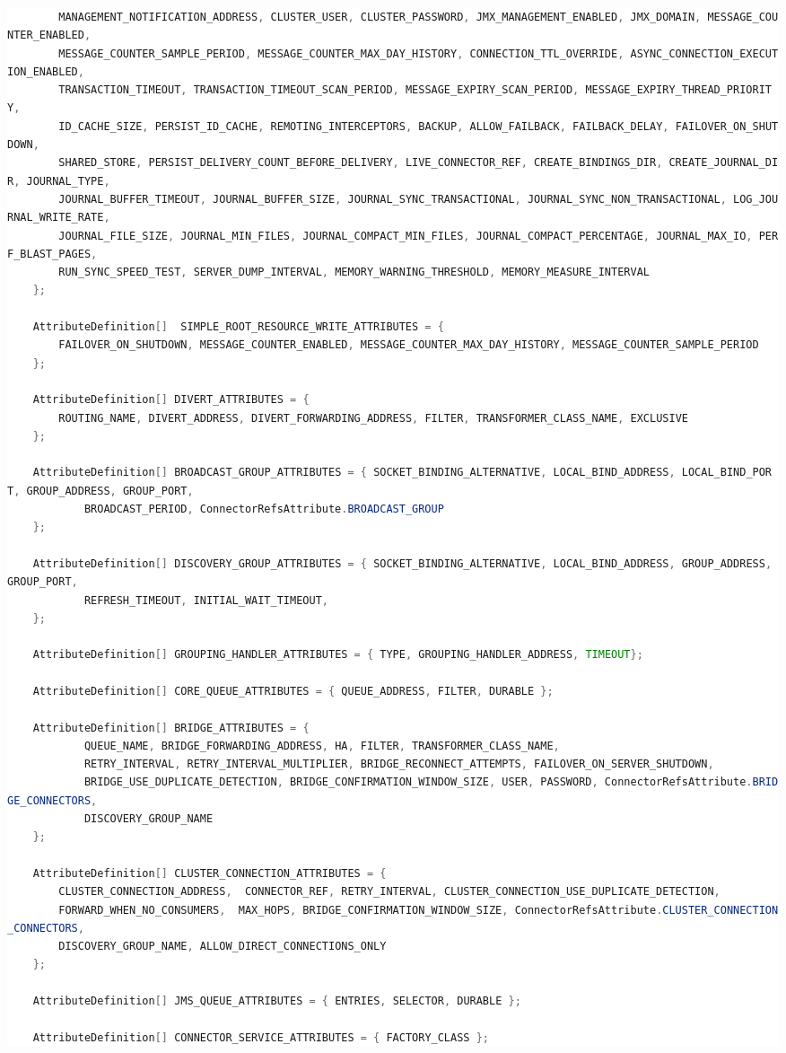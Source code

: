 ```java
        MANAGEMENT_NOTIFICATION_ADDRESS, CLUSTER_USER, CLUSTER_PASSWORD, JMX_MANAGEMENT_ENABLED, JMX_DOMAIN, MESSAGE_COUNTER_ENABLED,
        MESSAGE_COUNTER_SAMPLE_PERIOD, MESSAGE_COUNTER_MAX_DAY_HISTORY, CONNECTION_TTL_OVERRIDE, ASYNC_CONNECTION_EXECUTION_ENABLED,
        TRANSACTION_TIMEOUT, TRANSACTION_TIMEOUT_SCAN_PERIOD, MESSAGE_EXPIRY_SCAN_PERIOD, MESSAGE_EXPIRY_THREAD_PRIORITY,
        ID_CACHE_SIZE, PERSIST_ID_CACHE, REMOTING_INTERCEPTORS, BACKUP, ALLOW_FAILBACK, FAILBACK_DELAY, FAILOVER_ON_SHUTDOWN,
        SHARED_STORE, PERSIST_DELIVERY_COUNT_BEFORE_DELIVERY, LIVE_CONNECTOR_REF, CREATE_BINDINGS_DIR, CREATE_JOURNAL_DIR, JOURNAL_TYPE,
        JOURNAL_BUFFER_TIMEOUT, JOURNAL_BUFFER_SIZE, JOURNAL_SYNC_TRANSACTIONAL, JOURNAL_SYNC_NON_TRANSACTIONAL, LOG_JOURNAL_WRITE_RATE,
        JOURNAL_FILE_SIZE, JOURNAL_MIN_FILES, JOURNAL_COMPACT_MIN_FILES, JOURNAL_COMPACT_PERCENTAGE, JOURNAL_MAX_IO, PERF_BLAST_PAGES,
        RUN_SYNC_SPEED_TEST, SERVER_DUMP_INTERVAL, MEMORY_WARNING_THRESHOLD, MEMORY_MEASURE_INTERVAL
    };

    AttributeDefinition[]  SIMPLE_ROOT_RESOURCE_WRITE_ATTRIBUTES = {
        FAILOVER_ON_SHUTDOWN, MESSAGE_COUNTER_ENABLED, MESSAGE_COUNTER_MAX_DAY_HISTORY, MESSAGE_COUNTER_SAMPLE_PERIOD
    };

    AttributeDefinition[] DIVERT_ATTRIBUTES = {
        ROUTING_NAME, DIVERT_ADDRESS, DIVERT_FORWARDING_ADDRESS, FILTER, TRANSFORMER_CLASS_NAME, EXCLUSIVE
    };

    AttributeDefinition[] BROADCAST_GROUP_ATTRIBUTES = { SOCKET_BINDING_ALTERNATIVE, LOCAL_BIND_ADDRESS, LOCAL_BIND_PORT, GROUP_ADDRESS, GROUP_PORT,
            BROADCAST_PERIOD, ConnectorRefsAttribute.BROADCAST_GROUP
    };

    AttributeDefinition[] DISCOVERY_GROUP_ATTRIBUTES = { SOCKET_BINDING_ALTERNATIVE, LOCAL_BIND_ADDRESS, GROUP_ADDRESS, GROUP_PORT,
            REFRESH_TIMEOUT, INITIAL_WAIT_TIMEOUT,
    };

    AttributeDefinition[] GROUPING_HANDLER_ATTRIBUTES = { TYPE, GROUPING_HANDLER_ADDRESS, TIMEOUT};

    AttributeDefinition[] CORE_QUEUE_ATTRIBUTES = { QUEUE_ADDRESS, FILTER, DURABLE };

    AttributeDefinition[] BRIDGE_ATTRIBUTES = {
            QUEUE_NAME, BRIDGE_FORWARDING_ADDRESS, HA, FILTER, TRANSFORMER_CLASS_NAME,
            RETRY_INTERVAL, RETRY_INTERVAL_MULTIPLIER, BRIDGE_RECONNECT_ATTEMPTS, FAILOVER_ON_SERVER_SHUTDOWN,
            BRIDGE_USE_DUPLICATE_DETECTION, BRIDGE_CONFIRMATION_WINDOW_SIZE, USER, PASSWORD, ConnectorRefsAttribute.BRIDGE_CONNECTORS,
            DISCOVERY_GROUP_NAME
    };

    AttributeDefinition[] CLUSTER_CONNECTION_ATTRIBUTES = {
        CLUSTER_CONNECTION_ADDRESS,  CONNECTOR_REF, RETRY_INTERVAL, CLUSTER_CONNECTION_USE_DUPLICATE_DETECTION,
        FORWARD_WHEN_NO_CONSUMERS,  MAX_HOPS, BRIDGE_CONFIRMATION_WINDOW_SIZE, ConnectorRefsAttribute.CLUSTER_CONNECTION_CONNECTORS,
        DISCOVERY_GROUP_NAME, ALLOW_DIRECT_CONNECTIONS_ONLY
    };

    AttributeDefinition[] JMS_QUEUE_ATTRIBUTES = { ENTRIES, SELECTOR, DURABLE };

    AttributeDefinition[] CONNECTOR_SERVICE_ATTRIBUTES = { FACTORY_CLASS };

```